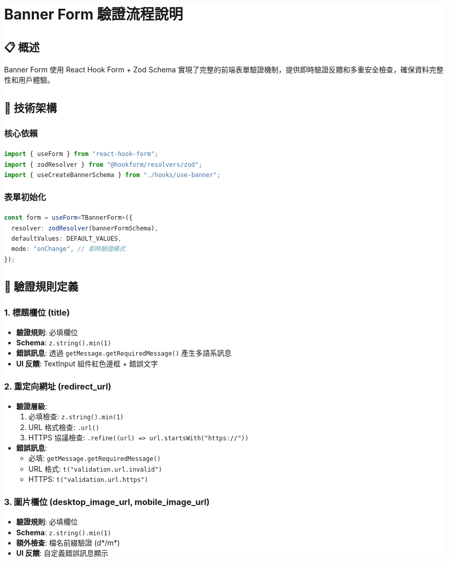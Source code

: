 # Banner Form 驗證流程說明

## 📋 概述

Banner Form 使用 React Hook Form + Zod Schema 實現了完整的前端表單驗證機制，提供即時驗證反饋和多重安全檢查，確保資料完整性和用戶體驗。

## 🔧 技術架構

### 核心依賴

```typescript
import { useForm } from "react-hook-form";
import { zodResolver } from "@hookform/resolvers/zod";
import { useCreateBannerSchema } from "./hooks/use-banner";
```

### 表單初始化

```typescript
const form = useForm<TBannerForm>({
  resolver: zodResolver(bannerFormSchema),
  defaultValues: DEFAULT_VALUES,
  mode: "onChange", // 即時驗證模式
});
```

## 🎯 驗證規則定義

### 1. 標題欄位 (title)

- **驗證規則**: 必填欄位
- **Schema**: `z.string().min(1)`
- **錯誤訊息**: 透過 `getMessage.getRequiredMessage()` 產生多語系訊息
- **UI 反饋**: TextInput 組件紅色邊框 + 錯誤文字

### 2. 重定向網址 (redirect_url)

- **驗證層級**:
  1. 必填檢查: `z.string().min(1)`
  2. URL 格式檢查: `.url()`
  3. HTTPS 協議檢查: `.refine((url) => url.startsWith("https://"))`
- **錯誤訊息**:
  - 必填: `getMessage.getRequiredMessage()`
  - URL 格式: `t("validation.url.invalid")`
  - HTTPS: `t("validation.url.https")`

### 3. 圖片欄位 (desktop_image_url, mobile_image_url)

- **驗證規則**: 必填欄位
- **Schema**: `z.string().min(1)`
- **額外檢查**: 檔名前綴驗證 (d*/m*)
- **UI 反饋**: 自定義錯誤訊息顯示
